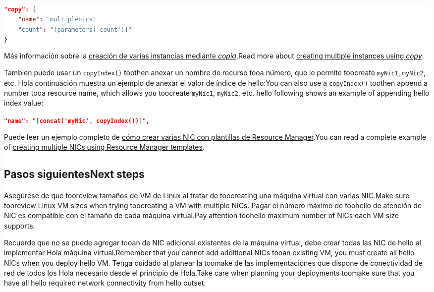 ```json
"copy": {
    "name": "multiplenics"
    "count": "[parameters('count')]"
}
```

<span data-ttu-id="f8dbd-147">Más información sobre la [creación de varias instancias mediante *copia*](../../resource-group-create-multiple.md).</span><span class="sxs-lookup"><span data-stu-id="f8dbd-147">Read more about [creating multiple instances using *copy*](../../resource-group-create-multiple.md).</span></span> 

<span data-ttu-id="f8dbd-148">También puede usar un `copyIndex()` toothen anexar un nombre de recurso tooa número, que le permite toocreate `myNic1`, `myNic2`, etc. Hola continuación muestra un ejemplo de anexar el valor de índice de hello:</span><span class="sxs-lookup"><span data-stu-id="f8dbd-148">You can also use a `copyIndex()` toothen append a number tooa resource name, which allows you toocreate `myNic1`, `myNic2`, etc. hello following shows an example of appending hello index value:</span></span>

```json
"name": "[concat('myNic', copyIndex())]", 
```

<span data-ttu-id="f8dbd-149">Puede leer un ejemplo completo de [cómo crear varias NIC con plantillas de Resource Manager](../../virtual-network/virtual-network-deploy-multinic-arm-template.md).</span><span class="sxs-lookup"><span data-stu-id="f8dbd-149">You can read a complete example of [creating multiple NICs using Resource Manager templates](../../virtual-network/virtual-network-deploy-multinic-arm-template.md).</span></span>

## <a name="next-steps"></a><span data-ttu-id="f8dbd-150">Pasos siguientes</span><span class="sxs-lookup"><span data-stu-id="f8dbd-150">Next steps</span></span>
<span data-ttu-id="f8dbd-151">Asegúrese de que tooreview [tamaños de VM de Linux](sizes.md) al tratar de toocreating una máquina virtual con varias NIC.</span><span class="sxs-lookup"><span data-stu-id="f8dbd-151">Make sure tooreview [Linux VM sizes](sizes.md) when trying toocreating a VM with multiple NICs.</span></span> <span data-ttu-id="f8dbd-152">Pagar el número máximo de toohello de atención de NIC es compatible con el tamaño de cada máquina virtual.</span><span class="sxs-lookup"><span data-stu-id="f8dbd-152">Pay attention toohello maximum number of NICs each VM size supports.</span></span> 

<span data-ttu-id="f8dbd-153">Recuerde que no se puede agregar tooan de NIC adicional existentes de la máquina virtual, debe crear todas las NIC de hello al implementar Hola máquina virtual.</span><span class="sxs-lookup"><span data-stu-id="f8dbd-153">Remember that you cannot add additional NICs tooan existing VM, you must create all hello NICs when you deploy hello VM.</span></span> <span data-ttu-id="f8dbd-154">Tenga cuidado al planear la toomake de las implementaciones que dispone de conectividad de red de todos los Hola necesario desde el principio de Hola.</span><span class="sxs-lookup"><span data-stu-id="f8dbd-154">Take care when planning your deployments toomake sure that you have all hello required network connectivity from hello outset.</span></span>

